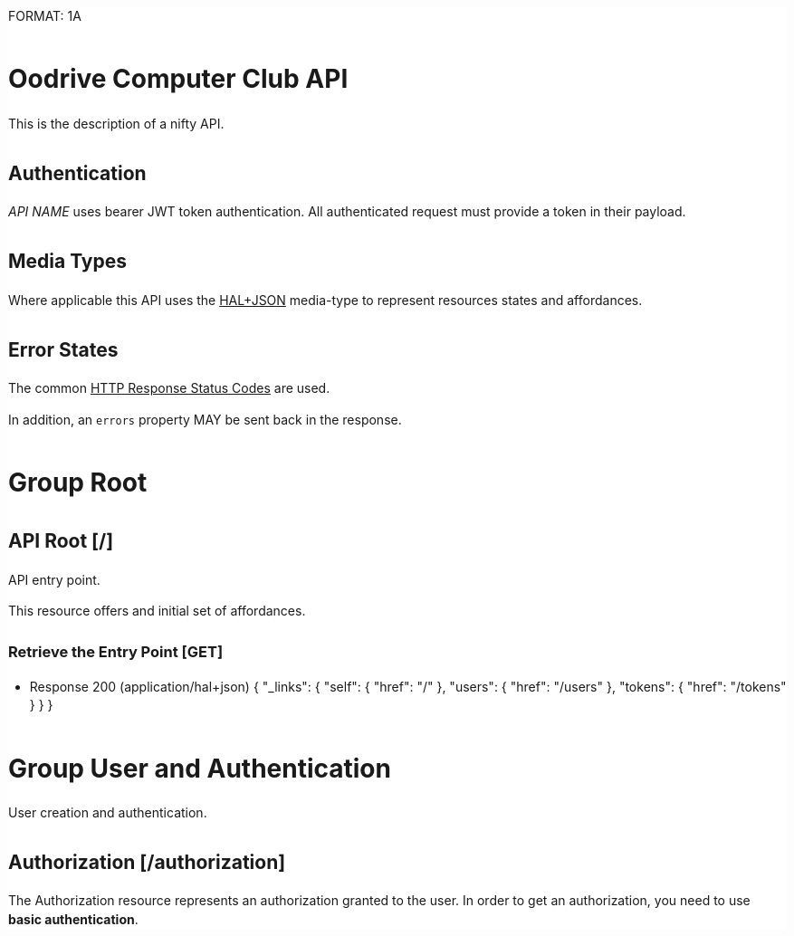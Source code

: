 FORMAT: 1A

# Oodrive Computer Club API
This is the description of a nifty API.

## Authentication
*API NAME* uses bearer JWT token authentication. All authenticated request must
provide a token in their payload.

## Media Types
Where applicable this API uses the [HAL+JSON](https://github.com/mikekelly/hal_specification/blob/master/hal_specification.md) media-type to represent resources states and affordances.

## Error States
The common [HTTP Response Status Codes](https://github.com/for-GET/know-your-http-well/blob/master/status-codes.md) are used.

In addition, an `errors` property MAY be sent back in the response.



# Group Root

## API Root [/]
API entry point.

This resource offers and initial set of affordances.

### Retrieve the Entry Point [GET]

+ Response 200 (application/hal+json)
	{
		"_links": {
			"self": { "href": "/" },
			"users": { "href": "/users" },
			"tokens": { "href": "/tokens" }
		}
	}



# Group User and Authentication
User creation and authentication.

## Authorization [/authorization]
The Authorization resource represents an authorization granted to the user.
In order to get an authorization, you need to use **basic authentication**.
